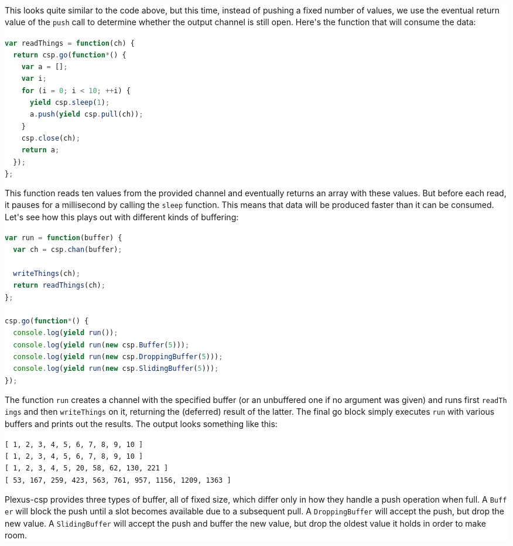 This looks quite similar to the code above, but this time, instead of pushing a fixed number of values, we use the eventual return value of the `push` call to determine whether the output channel is still open. Here's the function that will consume the data:

```javascript
var readThings = function(ch) {
  return csp.go(function*() {
    var a = [];
    var i;
    for (i = 0; i < 10; ++i) {
      yield csp.sleep(1);
      a.push(yield csp.pull(ch));
    }
    csp.close(ch);
    return a;
  });
};
```

This function reads ten values from the provided channel and eventually returns an array with these values. But before each read, it pauses for a millisecond by calling the `sleep` function. This means that data will be produced faster than it can be consumed. Let's see how this plays out with different kinds of buffering:

```javascript
var run = function(buffer) {
  var ch = csp.chan(buffer);

  writeThings(ch);
  return readThings(ch);
};

csp.go(function*() {
  console.log(yield run());
  console.log(yield run(new csp.Buffer(5)));
  console.log(yield run(new csp.DroppingBuffer(5)));
  console.log(yield run(new csp.SlidingBuffer(5)));
});
```

The function `run` creates a channel with the specified buffer (or an unbuffered one if no argument was given) and runs first `readThings` and then `writeThings` on it, returning the (deferred) result of the latter. The final go block simply executes `run` with various buffers and prints out the results. The output looks something like this:

```
[ 1, 2, 3, 4, 5, 6, 7, 8, 9, 10 ]
[ 1, 2, 3, 4, 5, 6, 7, 8, 9, 10 ]
[ 1, 2, 3, 4, 5, 20, 58, 62, 130, 221 ]
[ 53, 167, 259, 423, 563, 761, 957, 1156, 1209, 1363 ]
```

Plexus-csp provides three types of buffer, all of fixed size, which differ only in how they handle a push operation when full. A `Buffer` will block the push until a slot becomes available due to a subsequent pull. A `DroppingBuffer` will accept the push, but drop the new value. A `SlidingBuffer` will accept the push and buffer the new value, but drop the oldest value it holds in order to make room.
